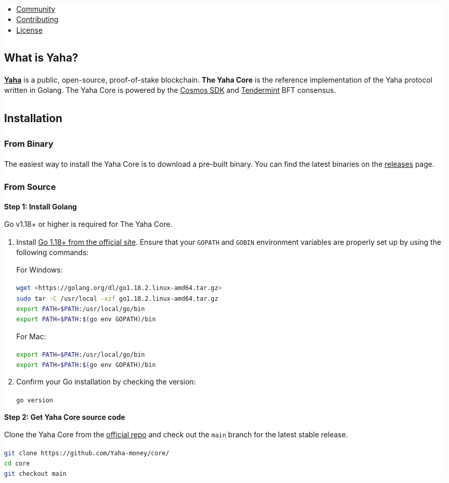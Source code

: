 - [Community](#community)
- [Contributing](#contributing)
- [License](#license)

## What is Yaha?

**[Yaha](https://Yaha.money)** is a public, open-source, proof-of-stake blockchain. **The Yaha Core** is the reference implementation of the Yaha protocol written in Golang. The Yaha Core is powered by the [Cosmos SDK](https://github.com/cosmos/cosmos-sdk) and [Tendermint](https://github.com/tendermint/tendermint) BFT consensus.

## Installation

### From Binary

The easiest way to install the Yaha Core is to download a pre-built binary. You can find the latest binaries on the [releases](https://github.com/Yaha-money/core/releases) page.

### From Source

**Step 1: Install Golang**

Go v1.18+ or higher is required for The Yaha Core.

1. Install [Go 1.18+ from the official site](https://go.dev/dl/). Ensure that your `GOPATH` and `GOBIN` environment variables are properly set up by using the following commands:

   For Windows:

   ```sh
   wget <https://golang.org/dl/go1.18.2.linux-amd64.tar.gz>
   sudo tar -C /usr/local -xzf go1.18.2.linux-amd64.tar.gz
   export PATH=$PATH:/usr/local/go/bin
   export PATH=$PATH:$(go env GOPATH)/bin
   ```

   For Mac:

   ```sh
   export PATH=$PATH:/usr/local/go/bin
   export PATH=$PATH:$(go env GOPATH)/bin
   ```

2. Confirm your Go installation by checking the version:

   ```sh
   go version
   ```


**Step 2: Get Yaha Core source code**

Clone the Yaha Core from the [official repo](https://github.com/Yaha-money/core/) and check out the `main` branch for the latest stable release.

```bash
git clone https://github.com/Yaha-money/core/
cd core
git checkout main
```
